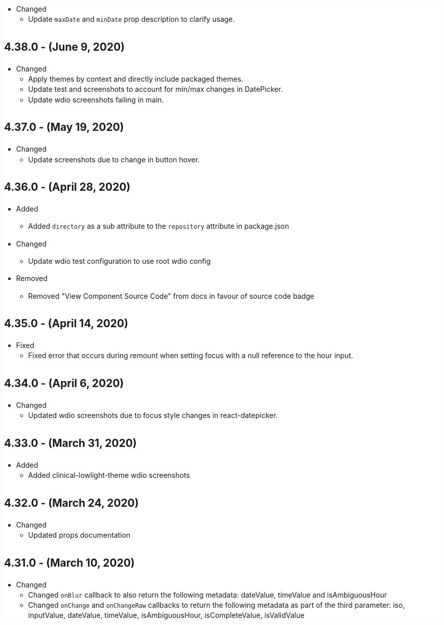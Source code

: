 * Changed
  * Update `maxDate` and `minDate` prop description to clarify usage.

## 4.38.0 - (June 9, 2020)

* Changed
  * Apply themes by context and directly include packaged themes.
  * Update test and screenshots to account for min/max changes in DatePicker.
  * Update wdio screenshots failing in main.

## 4.37.0 - (May 19, 2020)

* Changed
  * Update screenshots due to change in button hover.

## 4.36.0 - (April 28, 2020)

* Added
  * Added `directory` as a sub attribute to the `repository` attribute in package.json

* Changed
  * Update wdio test configuration to use root wdio config

* Removed
  * Removed "View Component Source Code" from docs in favour of source code badge

## 4.35.0 - (April 14, 2020)

* Fixed
  * Fixed error that occurs during remount when setting focus with a null reference to the hour input.

## 4.34.0 - (April 6, 2020)

* Changed
  * Updated wdio screenshots due to focus style changes in react-datepicker.

## 4.33.0 - (March 31, 2020)

* Added
  * Added clinical-lowlight-theme wdio screenshots

## 4.32.0 - (March 24, 2020)

* Changed
  * Updated props documentation

## 4.31.0 - (March 10, 2020)

* Changed
  * Changed `onBlur` callback to also return the following metadata: dateValue, timeValue and isAmbiguousHour
  * Changed `onChange` and `onChangeRaw` callbacks to return the following metadata as part of the third parameter: iso, inputValue, dateValue, timeValue, isAmbiguousHour, isCompleteValue, isValidValue
